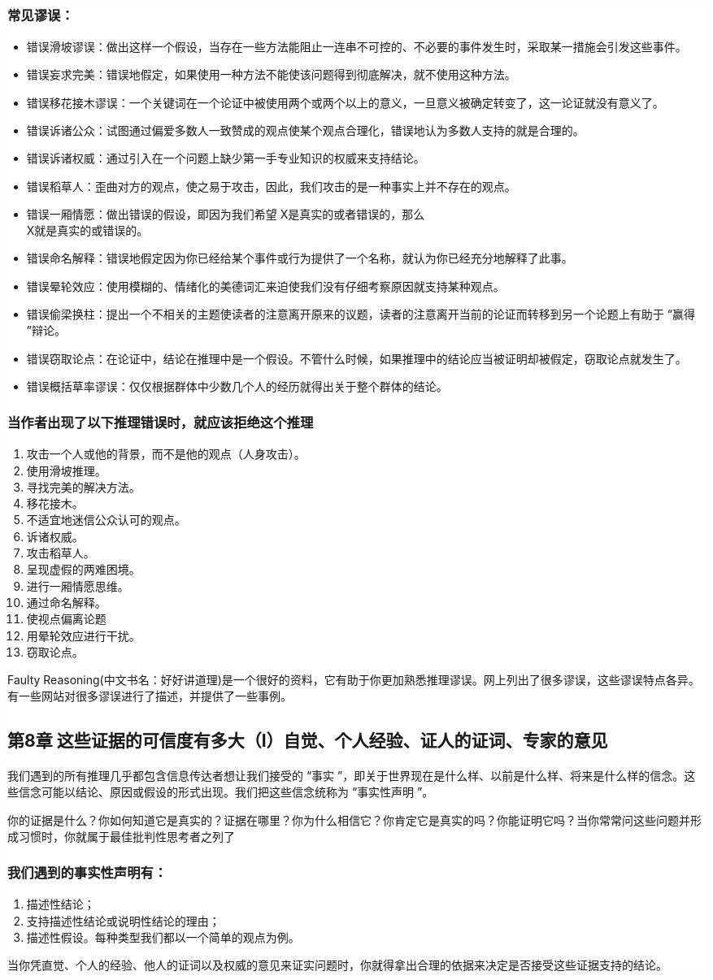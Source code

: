 ### 常见谬误：
- 错误滑坡谬误：做出这样一个假设，当存在一些方法能阻止一连串不可控的、不必要的事件发生时，采取某一措施会引发这些事件。  

- 错误妄求完美：错误地假定，如果使用一种方法不能使该问题得到彻底解决，就不使用这种方法。  

- 错误移花接木谬误：一个关键词在一个论证中被使用两个或两个以上的意义，一旦意义被确定转变了，这一论证就没有意义了。  

- 错误诉诸公众：试图通过偏爱多数人一致赞成的观点使某个观点合理化，错误地认为多数人支持的就是合理的。  

- 错误诉诸权威：通过引入在一个问题上缺少第一手专业知识的权威来支持结论。  

- 错误稻草人：歪曲对方的观点，使之易于攻击，因此，我们攻击的是一种事实上并不存在的观点。  

- 错误一厢情愿：做出错误的假设，即因为我们希望 X是真实的或者错误的，那么  
X就是真实的或错误的。  

- 错误命名解释：错误地假定因为你已经给某个事件或行为提供了一个名称，就认为你已经充分地解释了此事。  

- 错误晕轮效应：使用模糊的、情绪化的美德词汇来迫使我们没有仔细考察原因就支持某种观点。  

- 错误偷梁换柱：提出一个不相关的主题使读者的注意离开原来的议题，读者的注意离开当前的论证而转移到另一个论题上有助于  “赢得 ”辩论。  

- 错误窃取论点：在论证中，结论在推理中是一个假设。不管什么时候，如果推理中的结论应当被证明却被假定，窃取论点就发生了。  

- 错误概括草率谬误：仅仅根据群体中少数几个人的经历就得出关于整个群体的结论。  

### 当作者出现了以下推理错误时，就应该拒绝这个推理 
1. 攻击一个人或他的背景，而不是他的观点（人身攻击）。 
2. 使用滑坡推理。  
3. 寻找完美的解决方法。 
4. 移花接木。 
5. 不适宜地迷信公众认可的观点。  
6. 诉诸权威。 
7. 攻击稻草人。 
8. 呈现虚假的两难困境。  
9. 进行一厢情愿思维。 
10. 通过命名解释。 
11. 使视点偏离论题  
12. 用晕轮效应进行干扰。 
13. 窃取论点。  

Faulty Reasoning(中文书名：好好讲道理)是一个很好的资料，它有助于你更加熟悉推理谬误。网上列出了很多谬误，这些谬误特点各异。有一些网站对很多谬误进行了描述，并提供了一些事例。  

## 第8章 这些证据的可信度有多大（Ⅰ）自觉、个人经验、证人的证词、专家的意见  

我们遇到的所有推理几乎都包含信息传达者想让我们接受的 “事实  ”，即关于世界现在是什么样、以前是什么样、将来是什么样的信念。这些信念可能以结论、原因或假设的形式出现。我们把这些信念统称为  “事实性声明 ”。  

你的证据是什么？你如何知道它是真实的？证据在哪里？你为什么相信它？你肯定它是真实的吗？你能证明它吗？当你常常问这些问题并形成习惯时，你就属于最佳批判性思考者之列了  

### 我们遇到的事实性声明有：
1. 描述性结论；
2. 支持描述性结论或说明性结论的理由；
3. 描述性假设。每种类型我们都以一个简单的观点为例。  

当你凭直觉、个人的经验、他人的证词以及权威的意见来证实问题时，你就得拿出合理的依据来决定是否接受这些证据支持的结论。  
